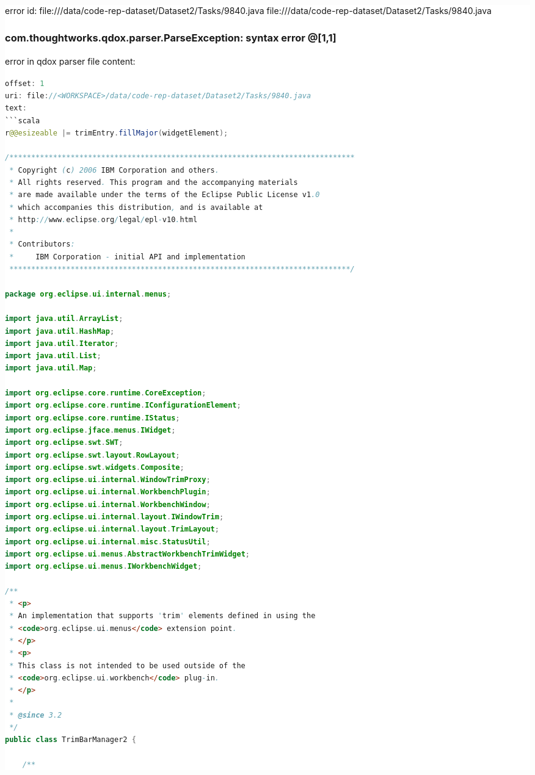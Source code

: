 error id: file://<WORKSPACE>/data/code-rep-dataset/Dataset2/Tasks/9840.java
file://<WORKSPACE>/data/code-rep-dataset/Dataset2/Tasks/9840.java
### com.thoughtworks.qdox.parser.ParseException: syntax error @[1,1]

error in qdox parser
file content:
```java
offset: 1
uri: file://<WORKSPACE>/data/code-rep-dataset/Dataset2/Tasks/9840.java
text:
```scala
r@@esizeable |= trimEntry.fillMajor(widgetElement);

/*******************************************************************************
 * Copyright (c) 2006 IBM Corporation and others.
 * All rights reserved. This program and the accompanying materials
 * are made available under the terms of the Eclipse Public License v1.0
 * which accompanies this distribution, and is available at
 * http://www.eclipse.org/legal/epl-v10.html
 *
 * Contributors:
 *     IBM Corporation - initial API and implementation
 ******************************************************************************/

package org.eclipse.ui.internal.menus;

import java.util.ArrayList;
import java.util.HashMap;
import java.util.Iterator;
import java.util.List;
import java.util.Map;

import org.eclipse.core.runtime.CoreException;
import org.eclipse.core.runtime.IConfigurationElement;
import org.eclipse.core.runtime.IStatus;
import org.eclipse.jface.menus.IWidget;
import org.eclipse.swt.SWT;
import org.eclipse.swt.layout.RowLayout;
import org.eclipse.swt.widgets.Composite;
import org.eclipse.ui.internal.WindowTrimProxy;
import org.eclipse.ui.internal.WorkbenchPlugin;
import org.eclipse.ui.internal.WorkbenchWindow;
import org.eclipse.ui.internal.layout.IWindowTrim;
import org.eclipse.ui.internal.layout.TrimLayout;
import org.eclipse.ui.internal.misc.StatusUtil;
import org.eclipse.ui.menus.AbstractWorkbenchTrimWidget;
import org.eclipse.ui.menus.IWorkbenchWidget;

/**
 * <p>
 * An implementation that supports 'trim' elements defined in using the
 * <code>org.eclipse.ui.menus</code> extension point.
 * </p>
 * <p>
 * This class is not intended to be used outside of the
 * <code>org.eclipse.ui.workbench</code> plug-in.
 * </p>
 * 
 * @since 3.2
 */
public class TrimBarManager2 {

	/**
```